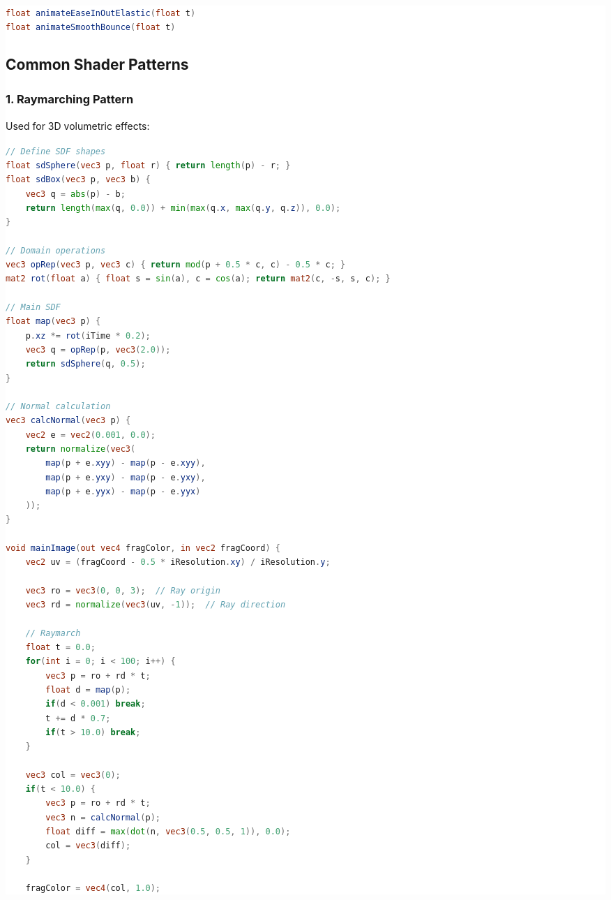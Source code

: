 ```glsl
float animateEaseInOutElastic(float t)
float animateSmoothBounce(float t)
```

## Common Shader Patterns

### 1. Raymarching Pattern
Used for 3D volumetric effects:

```glsl
// Define SDF shapes
float sdSphere(vec3 p, float r) { return length(p) - r; }
float sdBox(vec3 p, vec3 b) {
    vec3 q = abs(p) - b;
    return length(max(q, 0.0)) + min(max(q.x, max(q.y, q.z)), 0.0);
}

// Domain operations
vec3 opRep(vec3 p, vec3 c) { return mod(p + 0.5 * c, c) - 0.5 * c; }
mat2 rot(float a) { float s = sin(a), c = cos(a); return mat2(c, -s, s, c); }

// Main SDF
float map(vec3 p) {
    p.xz *= rot(iTime * 0.2);
    vec3 q = opRep(p, vec3(2.0));
    return sdSphere(q, 0.5);
}

// Normal calculation
vec3 calcNormal(vec3 p) {
    vec2 e = vec2(0.001, 0.0);
    return normalize(vec3(
        map(p + e.xyy) - map(p - e.xyy),
        map(p + e.yxy) - map(p - e.yxy),
        map(p + e.yyx) - map(p - e.yyx)
    ));
}

void mainImage(out vec4 fragColor, in vec2 fragCoord) {
    vec2 uv = (fragCoord - 0.5 * iResolution.xy) / iResolution.y;
    
    vec3 ro = vec3(0, 0, 3);  // Ray origin
    vec3 rd = normalize(vec3(uv, -1));  // Ray direction
    
    // Raymarch
    float t = 0.0;
    for(int i = 0; i < 100; i++) {
        vec3 p = ro + rd * t;
        float d = map(p);
        if(d < 0.001) break;
        t += d * 0.7;
        if(t > 10.0) break;
    }
    
    vec3 col = vec3(0);
    if(t < 10.0) {
        vec3 p = ro + rd * t;
        vec3 n = calcNormal(p);
        float diff = max(dot(n, vec3(0.5, 0.5, 1)), 0.0);
        col = vec3(diff);
    }
    
    fragColor = vec4(col, 1.0);
```